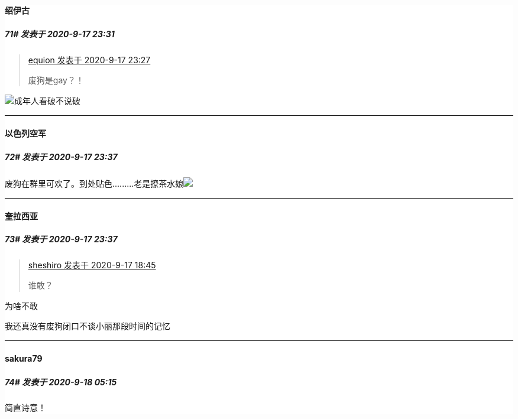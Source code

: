####  绍伊古  
##### 71#       发表于 2020-9-17 23:31



<blockquote><a href="httphttps://bbs.saraba1st.com/2b/forum.php?mod=redirect&amp;goto=findpost&amp;pid=48771383&amp;ptid=1960307" target="_blank">equion 发表于 2020-9-17 23:27</a>

废狗是gay？！</blockquote>
<img src="https://static.saraba1st.com/image/smiley/face2017/212.png" referrerpolicy="no-referrer">成年人看破不说破







*****

####  以色列空军  
##### 72#       发表于 2020-9-17 23:37




废狗在群里可欢了。到处贴色.........老是撩茶水娘<img src="https://static.saraba1st.com/image/smiley/face2017/162.png" referrerpolicy="no-referrer">







*****

####  奎拉西亚  
##### 73#       发表于 2020-9-17 23:37



<blockquote><a href="httphttps://bbs.saraba1st.com/2b/forum.php?mod=redirect&amp;goto=findpost&amp;pid=48768107&amp;ptid=1960307" target="_blank">sheshiro 发表于 2020-9-17 18:45</a>

谁敢？</blockquote>
为啥不敢


我还真没有废狗闭口不谈小丽那段时间的记忆







*****

####  sakura79  
##### 74#       发表于 2020-9-18 05:15




简直诗意！

